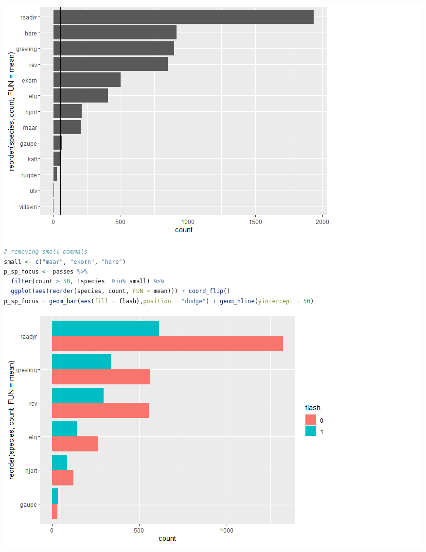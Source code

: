 ![](surv_in_process_files/figure-gfm/sp-focus-1.png)

``` r
# removing small mammals
small <- c("maar", "ekorn", "hare")
p_sp_focus <- passes %>% 
  filter(count > 50, !species  %in% small) %>%  
  ggplot(aes(reorder(species, count, FUN = mean))) + coord_flip()
p_sp_focus + geom_bar(aes(fill = flash),position = "dodge") + geom_hline(yintercept = 50)
```

![](surv_in_process_files/figure-gfm/sp-focus-2.png)
